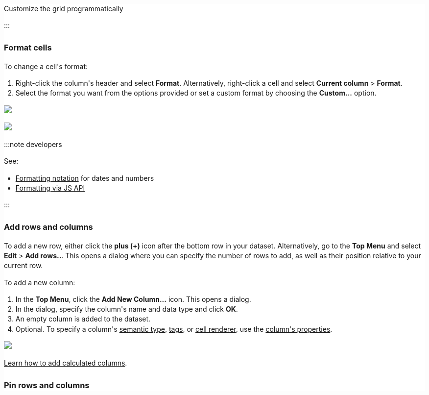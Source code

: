 
[Customize the grid programmatically](../../develop/how-to/grid/customize-grid.md)

:::

### Format cells

To change a cell's format:

1. Right-click the column's header and select
**Format**. Alternatively, right-click a cell and select **Current column** >
**Format**. 
2. Select the format you want from the options provided or set a custom format
   by choosing the **Custom...** option.

<Tabs>
<TabItem value="navigation" label="Numbers">

![](img/grid-custom-format.gif)

</TabItem>
<TabItem value="repositioning" label="Dates">

![](img/custom-formatting-dates.gif)

</TabItem>
</Tabs>

:::note developers

See:

* [Formatting notation](../../govern/catalog/tags.md#format) for dates and numbers
* [Formatting via JS API](../../develop/how-to/grid/customize-grid.md#formatting)

:::

### Add rows and columns

To add a new row, either click the **plus (+)** icon after the bottom row in your dataset. Alternatively, go to the **Top Menu** and select **Edit** > **Add rows..**. This opens a dialog where you can specify the number of rows to add, as well as their position relative to your current row.

To add a new column:

1. In the **Top Menu**, click the **Add New Column...** icon. This opens a dialog.
1. In the dialog, specify the column's name and data type and click **OK**. 
1. An empty column is added to the dataset.
1. Optional. To specify a column's [semantic type](../../govern/catalog/semantic-types.md), [tags](../../govern/catalog/tags.md), or [cell renderer](#cell-renderers), use the [column's properties](#columns).

![](img/grid-add-new-rows-columns.gif)

[Learn how to add calculated columns](../../transform/add-new-column.md).

### Pin rows and columns
